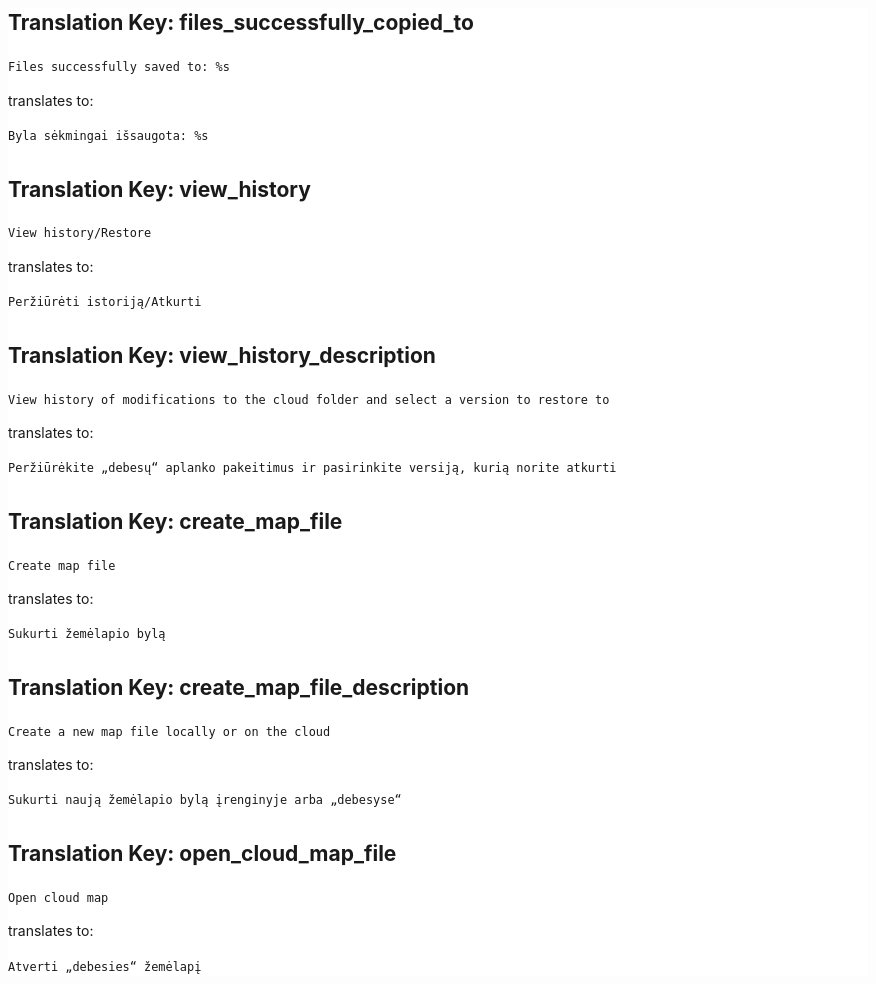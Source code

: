 
## Translation Key: files_successfully_copied_to
```
Files successfully saved to: %s
```
translates to:
```
Byla sėkmingai išsaugota: %s
```


## Translation Key: view_history
```
View history/Restore
```
translates to:
```
Peržiūrėti istoriją/Atkurti
```


## Translation Key: view_history_description
```
View history of modifications to the cloud folder and select a version to restore to
```
translates to:
```
Peržiūrėkite „debesų“ aplanko pakeitimus ir pasirinkite versiją, kurią norite atkurti
```


## Translation Key: create_map_file
```
Create map file
```
translates to:
```
Sukurti žemėlapio bylą
```


## Translation Key: create_map_file_description
```
Create a new map file locally or on the cloud
```
translates to:
```
Sukurti naują žemėlapio bylą įrenginyje arba „debesyse“
```


## Translation Key: open_cloud_map_file
```
Open cloud map
```
translates to:
```
Atverti „debesies“ žemėlapį
```
